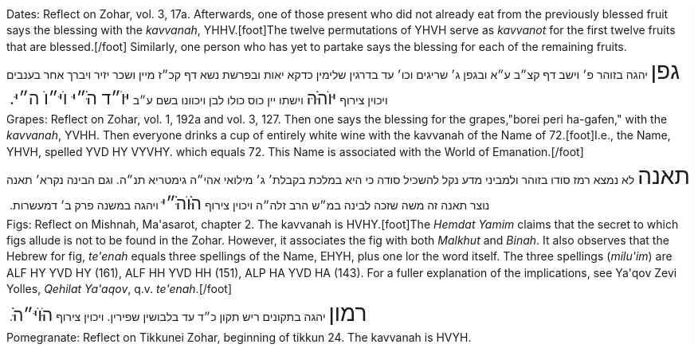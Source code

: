<td style="vertical-align:top;" width="53%"><div class="english">
Dates: Reflect on Zohar, vol. 3, 17a. Afterwards, one of those present who did not already eat from the previously blessed fruit says the blessing with the <em>kavvanah</em>, YHHV.[foot]The twelve permutations of YHVH serve as <em>kavvanot</em> for the first twelve fruits that are blessed.[/foot] Similarly, one person who has yet to partake says the blessing for each of the remaining fruits.
</td></tr>


<tr><td style="vertical-align:top;" width="46%">
<div class="commentary"><span lang="he">
<span style="font-size: 2em;">גפן</span>
יהגה בזוהר פ׳ וישב דף קצ״ב ע״א ובגפן ג׳ שריגים וכו׳ עד בדרגין שלימין כדקא יאות ובפרשת נשא דף קכ״ז מיין ושכר יזיר ויברך אחר בענבים ויכוין צירוף <span class="hebrew" style="font-size: 1.5em;">יּוֺהֹּׁהּ</span> וישתו יין כוס כולו לבן ויכוונו בשם ע״ב <span class="hebrew" style="font-size: 1.5em;">יּוֺ״ד הֹּׁ״יּ וֺיּ״וֺ ה״יּ.‏</span> ‏ 
</span></div></td>

<td style="vertical-align:top;" width="53%"><div class="english"> 
Grapes: Reflect on Zohar, vol. 1, 192a and vol. 3, 127. Then one says the blessing for the grapes,"borei peri ha-gafen," with the <em>kavvanah</em>, YVHH. Then everyone drinks a cup of entirely white wine with the kavvanah of the Name of 72.[foot]I.e., the Name, YHVH, spelled YVD HY VYVHY. which equals 72. This Name is associated with the World of Emanation.[/foot]
</td></tr>


<tr><td style="vertical-align:top;" width="46%">
<div class="commentary"><span lang="he">
<span style="font-size: 2em;">תאנה</span>
לא נמצא רמז סודו בזוהר ולמביני מדע נקל להשכיל סודה כי היא במלכת בקבלת׳ ג׳ מילואי אהי״ה גימטריא תנ״ה. וגם הבינה נקרא׳ תאנה נוצר תאנה זה משה שזכה לבינה במ״ש הרב זלה״ה ויכוין צירוף <span class="hebrew" style="font-size: 1.5em;">הֹּׁוֺהֹּׁ״יּ</span> ויהגה במשנה פרק ב׳ דמעשרות. ‏
</span></div></td>

<td style="vertical-align:top;" width="53%"><div class="english">
Figs: Reflect on Mishnah, Ma'asarot, chapter 2. The kavvanah is HVHY.[foot]The <em>Hemdat Yamim</em> claims that the secret to which figs allude is not to be found in the Zohar. However, it associates the fig with both <em>Malkhut</em> and <em>Binah</em>. It also observes that the Hebrew for fig, <em>te'enah</em> equals three spellings of the Name, EHYH, plus one lor the word itself. The three spellings (<em>milu'im</em>) are ALF HY YVD HY (161), ALF HH YVD HH (151), ALP HA YVD HA (143). For a fuller explanation of the implications, see Ya'qov Zevi Yolles, <em>Qehilat Ya'aqov</em>, q.v. <em>te'enah</em>.[/foot]
</td></tr>


<tr><td style="vertical-align:top;" width="46%">
<div class="commentary"><span lang="he">
<span style="font-size: 2em;">רמון</span>
יהגה בתקונים ריש תקון כ״ד עד בלבושין שפירין. ויכוין צירוף <span class="hebrew" style="font-size: 1.5em;">הּׁוֺיּ״הֹּׁ</span>.‏ ‏
</span></div></td>

<td style="vertical-align:top;" width="53%"><div class="english">
Pomegranate: Reflect on Tikkunei Zohar, beginning of tikkun 24. The kavvanah is HVYH.
</td></tr>

